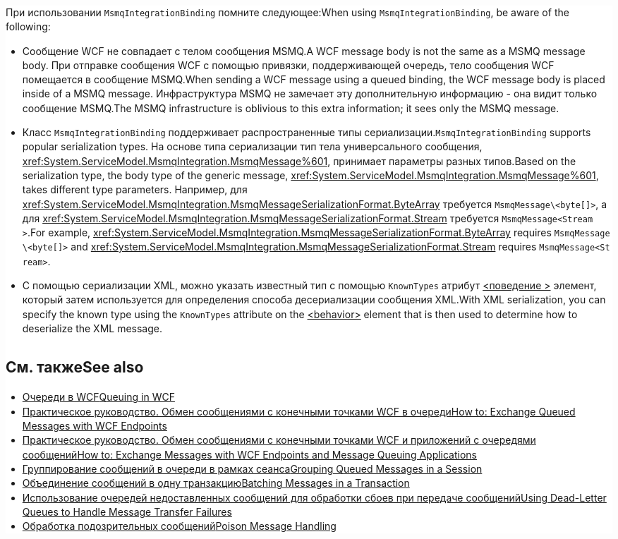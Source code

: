  <span data-ttu-id="da950-174">При использовании `MsmqIntegrationBinding` помните следующее:</span><span class="sxs-lookup"><span data-stu-id="da950-174">When using `MsmqIntegrationBinding`, be aware of the following:</span></span>  
  
-   <span data-ttu-id="da950-175">Сообщение WCF не совпадает с телом сообщения MSMQ.</span><span class="sxs-lookup"><span data-stu-id="da950-175">A WCF message body is not the same as a MSMQ message body.</span></span> <span data-ttu-id="da950-176">При отправке сообщения WCF с помощью привязки, поддерживающей очередь, тело сообщения WCF помещается в сообщение MSMQ.</span><span class="sxs-lookup"><span data-stu-id="da950-176">When sending a WCF message using a queued binding, the WCF message body is placed inside of a MSMQ message.</span></span> <span data-ttu-id="da950-177">Инфраструктура MSMQ не замечает эту дополнительную информацию - она видит только сообщение MSMQ.</span><span class="sxs-lookup"><span data-stu-id="da950-177">The MSMQ infrastructure is oblivious to this extra information; it sees only the MSMQ message.</span></span>  
  
-   <span data-ttu-id="da950-178">Класс `MsmqIntegrationBinding` поддерживает распространенные типы сериализации.</span><span class="sxs-lookup"><span data-stu-id="da950-178">`MsmqIntegrationBinding` supports popular serialization types.</span></span> <span data-ttu-id="da950-179">На основе типа сериализации тип тела универсального сообщения, <xref:System.ServiceModel.MsmqIntegration.MsmqMessage%601>, принимает параметры разных типов.</span><span class="sxs-lookup"><span data-stu-id="da950-179">Based on the serialization type, the body type of the generic message, <xref:System.ServiceModel.MsmqIntegration.MsmqMessage%601>, takes different type parameters.</span></span> <span data-ttu-id="da950-180">Например, для <xref:System.ServiceModel.MsmqIntegration.MsmqMessageSerializationFormat.ByteArray> требуется `MsmqMessage\<byte[]>`, а для <xref:System.ServiceModel.MsmqIntegration.MsmqMessageSerializationFormat.Stream> требуется `MsmqMessage<Stream>`.</span><span class="sxs-lookup"><span data-stu-id="da950-180">For example, <xref:System.ServiceModel.MsmqIntegration.MsmqMessageSerializationFormat.ByteArray> requires `MsmqMessage\<byte[]>` and <xref:System.ServiceModel.MsmqIntegration.MsmqMessageSerializationFormat.Stream> requires `MsmqMessage<Stream>`.</span></span>  
  
-   <span data-ttu-id="da950-181">С помощью сериализации XML, можно указать известный тип с помощью `KnownTypes` атрибут [ \<поведение >](../../../../docs/framework/configure-apps/file-schema/wcf/behavior-of-servicebehaviors.md) элемент, который затем используется для определения способа десериализации сообщения XML.</span><span class="sxs-lookup"><span data-stu-id="da950-181">With XML serialization, you can specify the known type using the `KnownTypes` attribute on the [\<behavior>](../../../../docs/framework/configure-apps/file-schema/wcf/behavior-of-servicebehaviors.md) element that is then used to determine how to deserialize the XML message.</span></span>  
  
## <a name="see-also"></a><span data-ttu-id="da950-182">См. также</span><span class="sxs-lookup"><span data-stu-id="da950-182">See also</span></span>
- [<span data-ttu-id="da950-183">Очереди в WCF</span><span class="sxs-lookup"><span data-stu-id="da950-183">Queuing in WCF</span></span>](../../../../docs/framework/wcf/feature-details/queuing-in-wcf.md)
- [<span data-ttu-id="da950-184">Практическое руководство. Обмен сообщениями с конечными точками WCF в очереди</span><span class="sxs-lookup"><span data-stu-id="da950-184">How to: Exchange Queued Messages with WCF Endpoints</span></span>](../../../../docs/framework/wcf/feature-details/how-to-exchange-queued-messages-with-wcf-endpoints.md)
- [<span data-ttu-id="da950-185">Практическое руководство. Обмен сообщениями с конечными точками WCF и приложений с очередями сообщений</span><span class="sxs-lookup"><span data-stu-id="da950-185">How to: Exchange Messages with WCF Endpoints and Message Queuing Applications</span></span>](../../../../docs/framework/wcf/feature-details/how-to-exchange-messages-with-wcf-endpoints-and-message-queuing-applications.md)
- [<span data-ttu-id="da950-186">Группирование сообщений в очереди в рамках сеанса</span><span class="sxs-lookup"><span data-stu-id="da950-186">Grouping Queued Messages in a Session</span></span>](../../../../docs/framework/wcf/feature-details/grouping-queued-messages-in-a-session.md)
- [<span data-ttu-id="da950-187">Объединение сообщений в одну транзакцию</span><span class="sxs-lookup"><span data-stu-id="da950-187">Batching Messages in a Transaction</span></span>](../../../../docs/framework/wcf/feature-details/batching-messages-in-a-transaction.md)
- [<span data-ttu-id="da950-188">Использование очередей недоставленных сообщений для обработки сбоев при передаче сообщений</span><span class="sxs-lookup"><span data-stu-id="da950-188">Using Dead-Letter Queues to Handle Message Transfer Failures</span></span>](../../../../docs/framework/wcf/feature-details/using-dead-letter-queues-to-handle-message-transfer-failures.md)
- [<span data-ttu-id="da950-189">Обработка подозрительных сообщений</span><span class="sxs-lookup"><span data-stu-id="da950-189">Poison Message Handling</span></span>](../../../../docs/framework/wcf/feature-details/poison-message-handling.md)